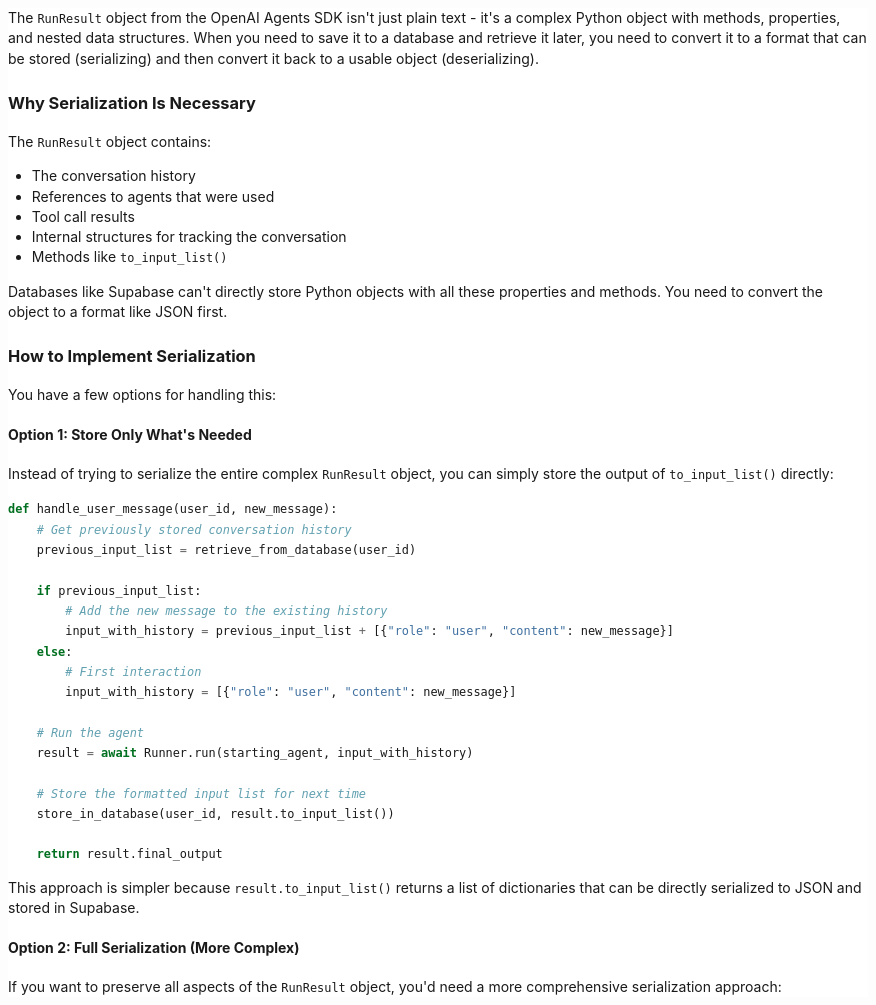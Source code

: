 The `RunResult` object from the OpenAI Agents SDK isn't just plain text - it's a complex Python object with methods, properties, and nested data structures. When you need to save it to a database and retrieve it later, you need to convert it to a format that can be stored (serializing) and then convert it back to a usable object (deserializing).

### Why Serialization Is Necessary

The `RunResult` object contains:
- The conversation history
- References to agents that were used
- Tool call results
- Internal structures for tracking the conversation
- Methods like `to_input_list()`

Databases like Supabase can't directly store Python objects with all these properties and methods. You need to convert the object to a format like JSON first.

### How to Implement Serialization

You have a few options for handling this:

#### Option 1: Store Only What's Needed

Instead of trying to serialize the entire complex `RunResult` object, you can simply store the output of `to_input_list()` directly:

```python
def handle_user_message(user_id, new_message):
    # Get previously stored conversation history
    previous_input_list = retrieve_from_database(user_id)
    
    if previous_input_list:
        # Add the new message to the existing history
        input_with_history = previous_input_list + [{"role": "user", "content": new_message}]
    else:
        # First interaction
        input_with_history = [{"role": "user", "content": new_message}]
    
    # Run the agent
    result = await Runner.run(starting_agent, input_with_history)
    
    # Store the formatted input list for next time
    store_in_database(user_id, result.to_input_list())
    
    return result.final_output
```

This approach is simpler because `result.to_input_list()` returns a list of dictionaries that can be directly serialized to JSON and stored in Supabase.

#### Option 2: Full Serialization (More Complex)

If you want to preserve all aspects of the `RunResult` object, you'd need a more comprehensive serialization approach:
